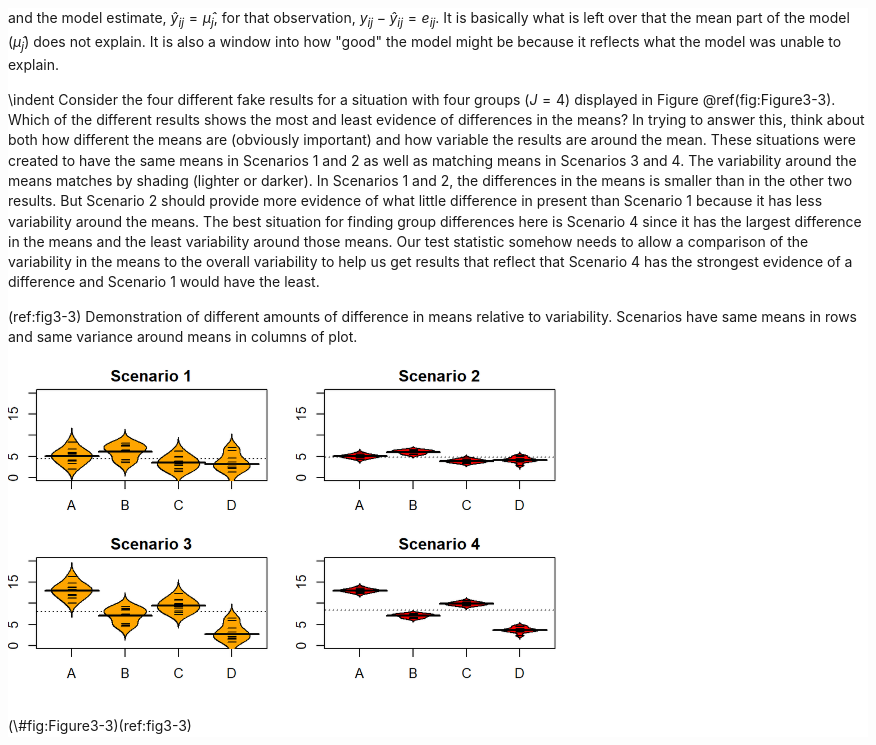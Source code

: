 and the model estimate, $\hat{y}_{ij} = \hat{\mu}_j$, for that observation,
$y_{ij}-\hat{y}_{ij} = e_{ij}$. It is basically what is left over that the mean
part of the model ($\hat{\mu}_{j}$) does not explain. It is also a window
into how "good" the model might be because it reflects what the model was unable to explain. 

\indent Consider the four different fake results for a situation with four groups ($J=4$)
displayed in Figure \@ref(fig:Figure3-3). Which of the different results shows
the most and least evidence of differences in the means? In trying to answer
this, think about both how different the means are (obviously important) and
how variable the results are around the mean. These situations were created to
have the same means in Scenarios 1 and 2 as well as matching means in Scenarios
3 and 4. The variability around the means matches by shading (lighter or
darker). In Scenarios 1 and 2, the differences in the means is smaller than in
the other two results. But Scenario 2 should provide more evidence of what
little difference in present than Scenario 1 because it has less variability
around the means. The best situation for finding group differences here is
Scenario 4 since it has the largest difference in the means and the least
variability around those means. Our test statistic somehow needs to allow a
comparison of the variability in the means to the overall variability to help
us get results that reflect that Scenario 4 has the strongest evidence of a
difference and Scenario 1 would have the least. 

(ref:fig3-3) Demonstration of different amounts of difference in means relative 
to variability. Scenarios have same means in rows and same variance around means 
in columns of plot. 

<div class="figure">
<img src="03-oneWayAnova_files/figure-html/Figure3-3-1.png" alt="(ref:fig3-3)" width="576" />
<p class="caption">(\#fig:Figure3-3)(ref:fig3-3)</p>
</div>
